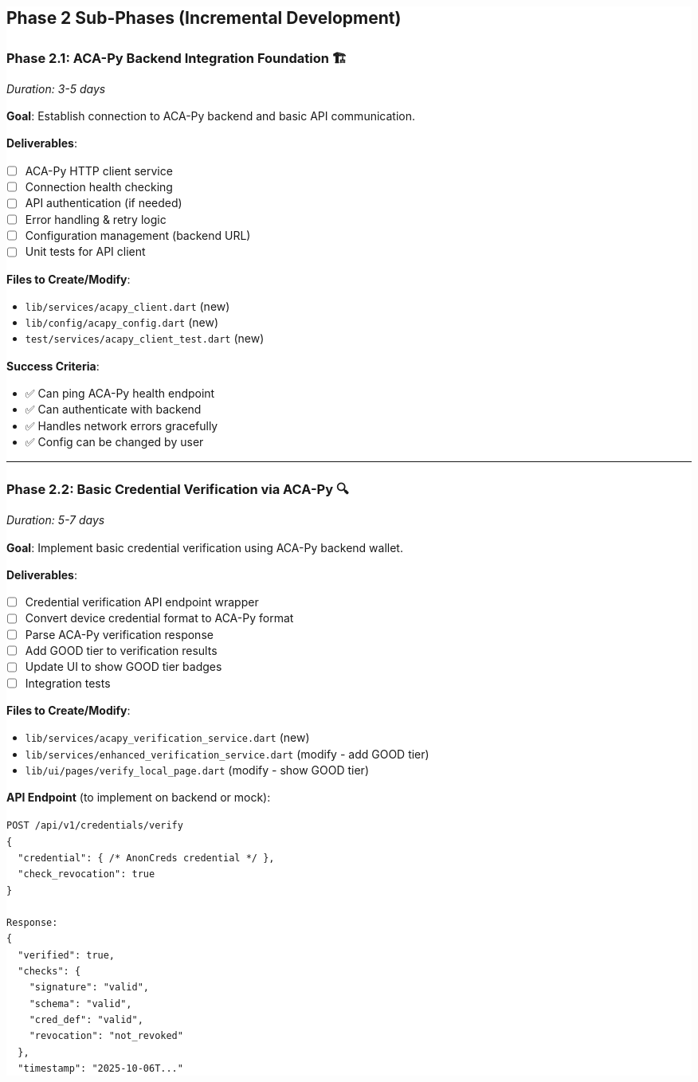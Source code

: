 
## Phase 2 Sub-Phases (Incremental Development)

### **Phase 2.1: ACA-Py Backend Integration Foundation** 🏗️
*Duration: 3-5 days*

**Goal**: Establish connection to ACA-Py backend and basic API communication.

**Deliverables**:
- [ ] ACA-Py HTTP client service
- [ ] Connection health checking
- [ ] API authentication (if needed)
- [ ] Error handling & retry logic
- [ ] Configuration management (backend URL)
- [ ] Unit tests for API client

**Files to Create/Modify**:
- `lib/services/acapy_client.dart` (new)
- `lib/config/acapy_config.dart` (new)
- `test/services/acapy_client_test.dart` (new)

**Success Criteria**:
- ✅ Can ping ACA-Py health endpoint
- ✅ Can authenticate with backend
- ✅ Handles network errors gracefully
- ✅ Config can be changed by user

---

### **Phase 2.2: Basic Credential Verification via ACA-Py** 🔍
*Duration: 5-7 days*

**Goal**: Implement basic credential verification using ACA-Py backend wallet.

**Deliverables**:
- [ ] Credential verification API endpoint wrapper
- [ ] Convert device credential format to ACA-Py format
- [ ] Parse ACA-Py verification response
- [ ] Add GOOD tier to verification results
- [ ] Update UI to show GOOD tier badges
- [ ] Integration tests

**Files to Create/Modify**:
- `lib/services/acapy_verification_service.dart` (new)
- `lib/services/enhanced_verification_service.dart` (modify - add GOOD tier)
- `lib/ui/pages/verify_local_page.dart` (modify - show GOOD tier)

**API Endpoint** (to implement on backend or mock):
```
POST /api/v1/credentials/verify
{
  "credential": { /* AnonCreds credential */ },
  "check_revocation": true
}

Response:
{
  "verified": true,
  "checks": {
    "signature": "valid",
    "schema": "valid",
    "cred_def": "valid",
    "revocation": "not_revoked"
  },
  "timestamp": "2025-10-06T..."
```